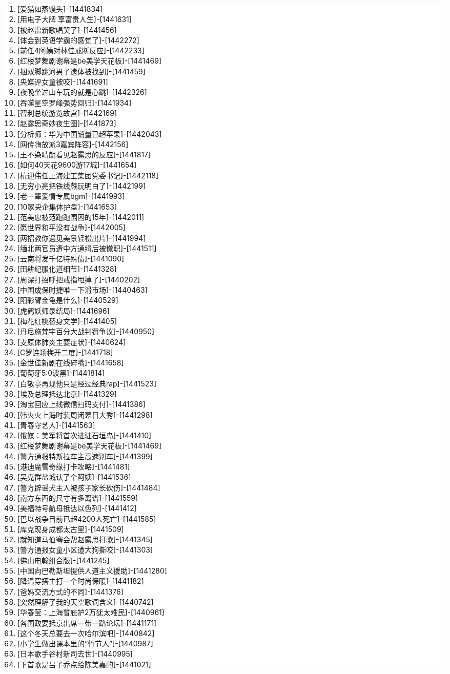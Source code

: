 1. [爱猫如蒸馒头]-[1441834]
1. [用电子大牌 享富贵人生]-[1441631]
1. [被赵雷新歌唱哭了]-[1441456]
1. [体会到英语学霸的感觉了]-[1442272]
1. [前任4阿姨对林佳戒断反应]-[1442233]
1. [红楼梦舞剧谢幕是be美学天花板]-[1441469]
1. [捆双脚跳河男子遗体被找到]-[1441459]
1. [央媒评女童被咬]-[1441691]
1. [夜晚坐过山车玩的就是心跳]-[1442326]
1. [吞噬星空罗峰强势回归]-[1441934]
1. [智利总统游览故宫]-[1442169]
1. [赵露思奇妙夜生图]-[1441873]
1. [分析师：华为中国销量已超苹果]-[1442043]
1. [网传嗨放派3嘉宾阵容]-[1442156]
1. [王不染晴朗看见赵露思的反应]-[1441817]
1. [如何40天花9600游17城]-[1441654]
1. [杭迎伟任上海建工集团党委书记]-[1442118]
1. [无穷小亮把铁线蕨玩明白了]-[1442199]
1. [老一辈爱情专属bgm]-[1441993]
1. [10家央企集体护盘]-[1441653]
1. [范美忠被范跑跑围困的15年]-[1442011]
1. [愿世界和平没有战争]-[1442005]
1. [两招教你遇见美景轻松出片]-[1441994]
1. [缅北两官员遭中方通缉后被撤职]-[1441511]
1. [云南将发千亿特殊债]-[1441090]
1. [田耕纪服化道细节]-[1441328]
1. [周深打招呼把戒指甩掉了]-[1440202]
1. [中国成保时捷唯一下滑市场]-[1440463]
1. [阳彩臂金龟是什么]-[1440529]
1. [虎鹤妖师录结局]-[1441696]
1. [梅花红桃替身文学]-[1441405]
1. [丹尼施梵宇百分大战判罚争议]-[1440950]
1. [支原体肺炎主要症状]-[1440624]
1. [C罗连场梅开二度]-[1441718]
1. [金世佳新剧在线碎嘴]-[1441658]
1. [葡萄牙5:0波黑]-[1441814]
1. [白敬亭再现他只是经过经典rap]-[1441523]
1. [埃及总理抵达北京]-[1441329]
1. [淘宝回应上线微信扫码支付]-[1441386]
1. [韩火火上海时装周闭幕日大秀]-[1441298]
1. [青春守艺人]-[1441563]
1. [俄媒：美军将首次进驻石垣岛]-[1441410]
1. [红楼梦舞剧谢幕是be美学天花板]-[1441469]
1. [警方通报特斯拉车主高速别车]-[1441399]
1. [港迪魔雪奇缘打卡攻略]-[1441481]
1. [吴克群盐城认了个阿姨]-[1441536]
1. [警方辟谣犬主人被孩子家长砍伤]-[1441484]
1. [南方东西的尺寸有多离谱]-[1441559]
1. [美福特号航母抵达以色列]-[1441412]
1. [巴以战争目前已超4200人死亡]-[1441585]
1. [库克现身成都太古里]-[1441509]
1. [就知道马伯骞会帮赵露思打歌]-[1441345]
1. [警方通报女童小区遭大狗撕咬]-[1441303]
1. [佛山电翰组合版]-[1441245]
1. [中国向巴勒斯坦提供人道主义援助]-[1441280]
1. [降温穿搭主打一个时尚保暖]-[1441182]
1. [爸妈交流方式的不同]-[1441376]
1. [突然理解了我的天空歌词含义]-[1440742]
1. [华春莹：上海曾庇护2万犹太难民]-[1440961]
1. [各国政要抵京出席一带一路论坛]-[1441171]
1. [这个冬天总要去一次哈尔滨吧]-[1440842]
1. [小学生做出课本里的“竹节人”]-[1440987]
1. [日本歌手谷村新司去世]-[1440995]
1. [下首歌是吕子乔点给陈美嘉的]-[1441021]